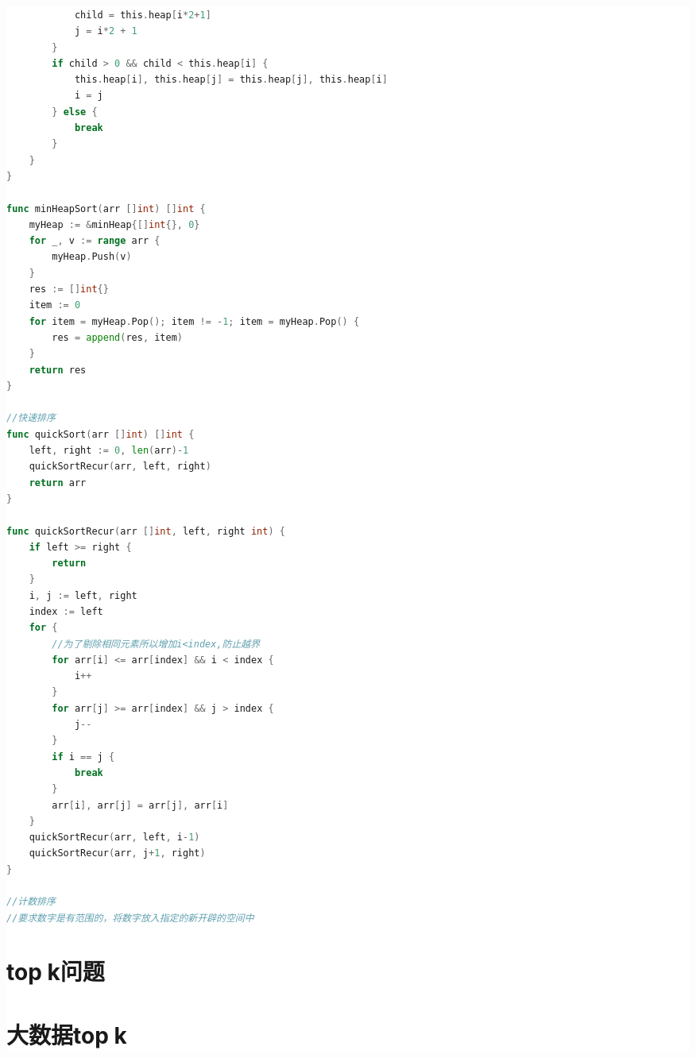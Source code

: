 ```go
			child = this.heap[i*2+1]
			j = i*2 + 1
		}
		if child > 0 && child < this.heap[i] {
			this.heap[i], this.heap[j] = this.heap[j], this.heap[i]
			i = j
		} else {
			break
		}
	}
}

func minHeapSort(arr []int) []int {
	myHeap := &minHeap{[]int{}, 0}
	for _, v := range arr {
		myHeap.Push(v)
	}
	res := []int{}
	item := 0
	for item = myHeap.Pop(); item != -1; item = myHeap.Pop() {
		res = append(res, item)
	}
	return res
}

//快速排序
func quickSort(arr []int) []int {
	left, right := 0, len(arr)-1
	quickSortRecur(arr, left, right)
	return arr
}

func quickSortRecur(arr []int, left, right int) {
	if left >= right {
		return
	}
	i, j := left, right
	index := left
	for {
	    //为了剔除相同元素所以增加i<index,防止越界
		for arr[i] <= arr[index] && i < index {
			i++
		}
		for arr[j] >= arr[index] && j > index {
			j--
		}
		if i == j {
			break
		}
		arr[i], arr[j] = arr[j], arr[i]
	}
	quickSortRecur(arr, left, i-1)
	quickSortRecur(arr, j+1, right)
}

//计数排序
//要求数字是有范围的，将数字放入指定的新开辟的空间中
```
# top k问题
# 大数据top k